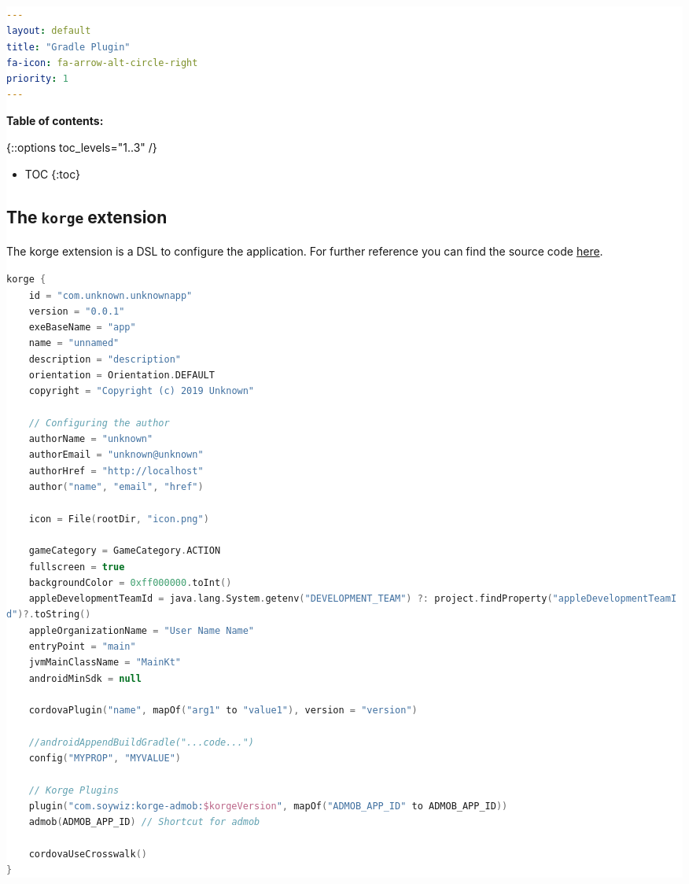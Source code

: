 ```yaml
---
layout: default
title: "Gradle Plugin"
fa-icon: fa-arrow-alt-circle-right
priority: 1
---
```


**Table of contents:**

{::options toc_levels="1..3" /}

* TOC
{:toc}

## The `korge` extension

The korge extension is a DSL to configure the application.
For further reference you can find the source code [here](https://github.com/korlibs/korge/blob/master/plugins/korge-gradle-plugin/src/main/kotlin/com/soywiz/korge/gradle/KorgeExtension.kt).

```kotlin
korge {
    id = "com.unknown.unknownapp"
    version = "0.0.1"
    exeBaseName = "app"
    name = "unnamed"
    description = "description"
    orientation = Orientation.DEFAULT
    copyright = "Copyright (c) 2019 Unknown"

    // Configuring the author
    authorName = "unknown"
    authorEmail = "unknown@unknown"
    authorHref = "http://localhost"
    author("name", "email", "href")

    icon = File(rootDir, "icon.png")

    gameCategory = GameCategory.ACTION
    fullscreen = true
    backgroundColor = 0xff000000.toInt()
    appleDevelopmentTeamId = java.lang.System.getenv("DEVELOPMENT_TEAM") ?: project.findProperty("appleDevelopmentTeamId")?.toString()
    appleOrganizationName = "User Name Name"
    entryPoint = "main"
    jvmMainClassName = "MainKt"
    androidMinSdk = null

    cordovaPlugin("name", mapOf("arg1" to "value1"), version = "version")

    //androidAppendBuildGradle("...code...")
    config("MYPROP", "MYVALUE")

    // Korge Plugins
    plugin("com.soywiz:korge-admob:$korgeVersion", mapOf("ADMOB_APP_ID" to ADMOB_APP_ID))
    admob(ADMOB_APP_ID) // Shortcut for admob

    cordovaUseCrosswalk()
}
```
